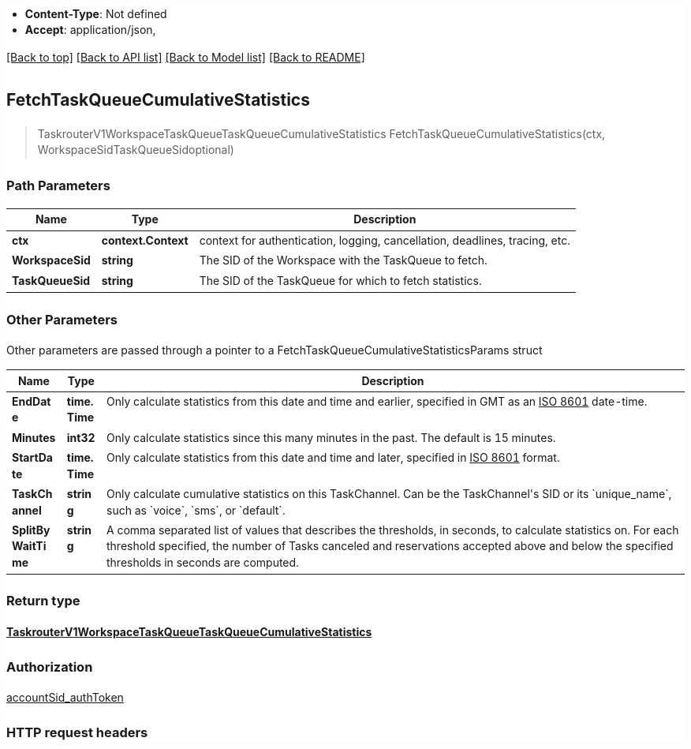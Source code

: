 - **Content-Type**: Not defined
- **Accept**: application/json, 

[[Back to top]](#) [[Back to API list]](../README.md#documentation-for-api-endpoints)
[[Back to Model list]](../README.md#documentation-for-models)
[[Back to README]](../README.md)


## FetchTaskQueueCumulativeStatistics

> TaskrouterV1WorkspaceTaskQueueTaskQueueCumulativeStatistics FetchTaskQueueCumulativeStatistics(ctx, WorkspaceSidTaskQueueSidoptional)



### Path Parameters


Name | Type | Description
------------- | ------------- | -------------
**ctx** | **context.Context** | context for authentication, logging, cancellation, deadlines, tracing, etc.
**WorkspaceSid** | **string** | The SID of the Workspace with the TaskQueue to fetch.
**TaskQueueSid** | **string** | The SID of the TaskQueue for which to fetch statistics.

### Other Parameters

Other parameters are passed through a pointer to a FetchTaskQueueCumulativeStatisticsParams struct


Name | Type | Description
------------- | ------------- | -------------
**EndDate** | **time.Time** | Only calculate statistics from this date and time and earlier, specified in GMT as an [ISO 8601](https://en.wikipedia.org/wiki/ISO_8601) date-time.
**Minutes** | **int32** | Only calculate statistics since this many minutes in the past. The default is 15 minutes.
**StartDate** | **time.Time** | Only calculate statistics from this date and time and later, specified in [ISO 8601](https://en.wikipedia.org/wiki/ISO_8601) format.
**TaskChannel** | **string** | Only calculate cumulative statistics on this TaskChannel. Can be the TaskChannel&#39;s SID or its &#x60;unique_name&#x60;, such as &#x60;voice&#x60;, &#x60;sms&#x60;, or &#x60;default&#x60;.
**SplitByWaitTime** | **string** | A comma separated list of values that describes the thresholds, in seconds, to calculate statistics on. For each threshold specified, the number of Tasks canceled and reservations accepted above and below the specified thresholds in seconds are computed.

### Return type

[**TaskrouterV1WorkspaceTaskQueueTaskQueueCumulativeStatistics**](TaskrouterV1WorkspaceTaskQueueTaskQueueCumulativeStatistics.md)

### Authorization

[accountSid_authToken](../README.md#accountSid_authToken)

### HTTP request headers
